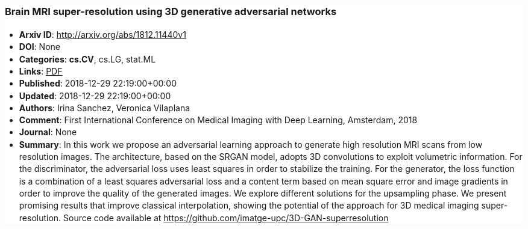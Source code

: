 

### Brain MRI super-resolution using 3D generative adversarial networks
- **Arxiv ID**: http://arxiv.org/abs/1812.11440v1
- **DOI**: None
- **Categories**: **cs.CV**, cs.LG, stat.ML
- **Links**: [PDF](http://arxiv.org/pdf/1812.11440v1)
- **Published**: 2018-12-29 22:19:00+00:00
- **Updated**: 2018-12-29 22:19:00+00:00
- **Authors**: Irina Sanchez, Veronica Vilaplana
- **Comment**: First International Conference on Medical Imaging with Deep Learning,
  Amsterdam, 2018
- **Journal**: None
- **Summary**: In this work we propose an adversarial learning approach to generate high resolution MRI scans from low resolution images. The architecture, based on the SRGAN model, adopts 3D convolutions to exploit volumetric information. For the discriminator, the adversarial loss uses least squares in order to stabilize the training. For the generator, the loss function is a combination of a least squares adversarial loss and a content term based on mean square error and image gradients in order to improve the quality of the generated images. We explore different solutions for the upsampling phase. We present promising results that improve classical interpolation, showing the potential of the approach for 3D medical imaging super-resolution. Source code available at https://github.com/imatge-upc/3D-GAN-superresolution



